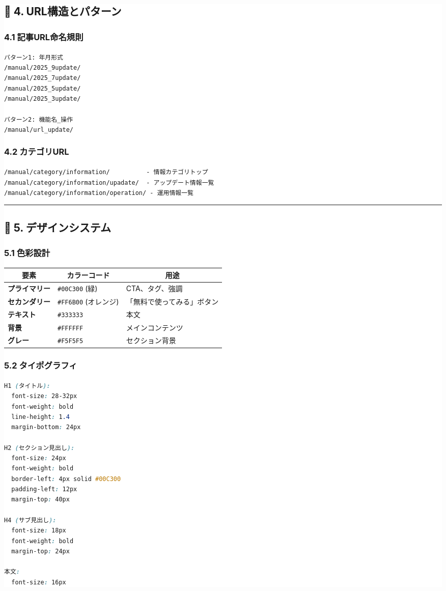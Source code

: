 
## 🎯 4. URL構造とパターン

### 4.1 記事URL命名規則

```
パターン1: 年月形式
/manual/2025_9update/
/manual/2025_7update/
/manual/2025_5update/
/manual/2025_3update/

パターン2: 機能名_操作
/manual/url_update/
```

### 4.2 カテゴリURL

```
/manual/category/information/          - 情報カテゴリトップ
/manual/category/information/upadate/  - アップデート情報一覧
/manual/category/information/operation/ - 運用情報一覧
```

---

## 🎨 5. デザインシステム

### 5.1 色彩設計

| 要素 | カラーコード | 用途 |
|------|-------------|------|
| **プライマリー** | `#00C300` (緑) | CTA、タグ、強調 |
| **セカンダリー** | `#FF6B00` (オレンジ) | 「無料で使ってみる」ボタン |
| **テキスト** | `#333333` | 本文 |
| **背景** | `#FFFFFF` | メインコンテンツ |
| **グレー** | `#F5F5F5` | セクション背景 |

### 5.2 タイポグラフィ

```css
H1 (タイトル):
  font-size: 28-32px
  font-weight: bold
  line-height: 1.4
  margin-bottom: 24px

H2 (セクション見出し):
  font-size: 24px
  font-weight: bold
  border-left: 4px solid #00C300
  padding-left: 12px
  margin-top: 40px

H4 (サブ見出し):
  font-size: 18px
  font-weight: bold
  margin-top: 24px

本文:
  font-size: 16px
```